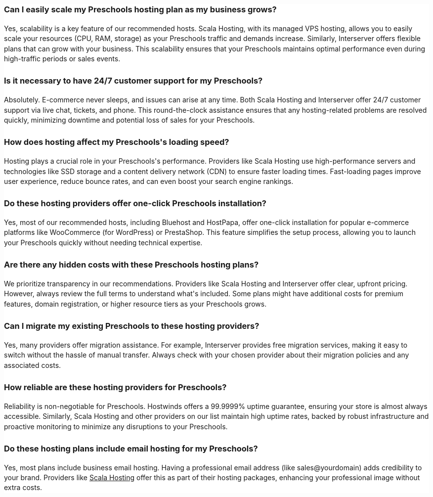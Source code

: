 ### Can I easily scale my Preschools hosting plan as my business grows? 
Yes, scalability is a key feature of our recommended hosts. Scala Hosting, with its managed VPS hosting, allows you to easily scale your resources (CPU, RAM, storage) as your Preschools traffic and demands increase. Similarly, Interserver offers flexible plans that can grow with your business. This scalability ensures that your Preschools maintains optimal performance even during high-traffic periods or sales events.

### Is it necessary to have 24/7 customer support for my Preschools? 
Absolutely. E-commerce never sleeps, and issues can arise at any time. Both Scala Hosting and Interserver offer 24/7 customer support via live chat, tickets, and phone. This round-the-clock assistance ensures that any hosting-related problems are resolved quickly, minimizing downtime and potential loss of sales for your Preschools.

### How does hosting affect my Preschools's loading speed? 
Hosting plays a crucial role in your Preschools's performance. Providers like Scala Hosting use high-performance servers and technologies like SSD storage and a content delivery network (CDN) to ensure faster loading times. Fast-loading pages improve user experience, reduce bounce rates, and can even boost your search engine rankings.

### Do these hosting providers offer one-click Preschools installation? 
Yes, most of our recommended hosts, including Bluehost and HostPapa, offer one-click installation for popular e-commerce platforms like WooCommerce (for WordPress) or PrestaShop. This feature simplifies the setup process, allowing you to launch your Preschools quickly without needing technical expertise.

### Are there any hidden costs with these Preschools hosting plans? 
We prioritize transparency in our recommendations. Providers like Scala Hosting and Interserver offer clear, upfront pricing. However, always review the full terms to understand what's included. Some plans might have additional costs for premium features, domain registration, or higher resource tiers as your Preschools grows.

### Can I migrate my existing Preschools to these hosting providers? 
Yes, many providers offer migration assistance. For example, Interserver provides free migration services, making it easy to switch without the hassle of manual transfer. Always check with your chosen provider about their migration policies and any associated costs.

### How reliable are these hosting providers for Preschools? 
Reliability is non-negotiable for Preschools. Hostwinds offers a 99.9999% uptime guarantee, ensuring your store is almost always accessible. Similarly, Scala Hosting and other providers on our list maintain high uptime rates, backed by robust infrastructure and proactive monitoring to minimize any disruptions to your Preschools.

### Do these hosting plans include email hosting for my Preschools? 
Yes, most plans include business email hosting. Having a professional email address (like sales@yourdomain) adds credibility to your brand. Providers like [Scala Hosting](https://snipitx.com/scala-jy) offer this as part of their hosting packages, enhancing your professional image without extra costs.
